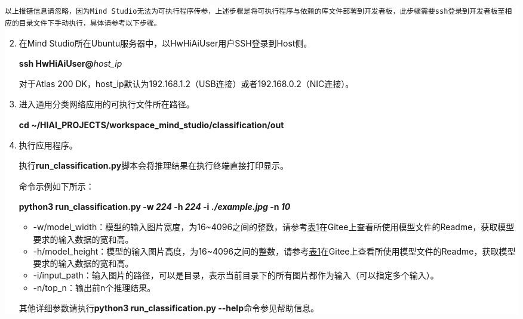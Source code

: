     以上报错信息请忽略，因为Mind Studio无法为可执行程序传参，上述步骤是将可执行程序与依赖的库文件部署到开发者板，此步骤需要ssh登录到开发者板至相应的目录文件下手动执行，具体请参考以下步骤。

2.  在Mind Studio所在Ubuntu服务器中，以HwHiAiUser用户SSH登录到Host侧。

    **ssh HwHiAiUser@**_host\_ip_

    对于Atlas 200 DK，host\_ip默认为192.168.1.2（USB连接）或者192.168.0.2（NIC连接）。

3.  进入通用分类网络应用的可执行文件所在路径。

    **cd \~/HIAI\_PROJECTS/workspace\_mind\_studio/classification/out**

4.  执行应用程序。

    执行**run\_classification.py**脚本会将推理结果在执行终端直接打印显示。

    命令示例如下所示：

    **python3 run\_classification.py -w  _224_  -h  _224_  -i** **_./example.jpg_  -n  _10_**

    -   -w/model\_width：模型的输入图片宽度，为16\~4096之间的整数，请参考[表1](#zh-cn_topic_0203223265_table1119094515272)在Gitee上查看所使用模型文件的Readme，获取模型要求的输入数据的宽和高。
    -   -h/model\_height：模型的输入图片高度，为16\~4096之间的整数，请参考[表1](#zh-cn_topic_0203223265_table1119094515272)在Gitee上查看所使用模型文件的Readme，获取模型要求的输入数据的宽和高。
    -   -i/input\_path：输入图片的路径，可以是目录，表示当前目录下的所有图片都作为输入（可以指定多个输入）。
    -   -n/top\_n：输出前n个推理结果。

    其他详细参数请执行**python3 run\_classification.py --help**命令参见帮助信息。


